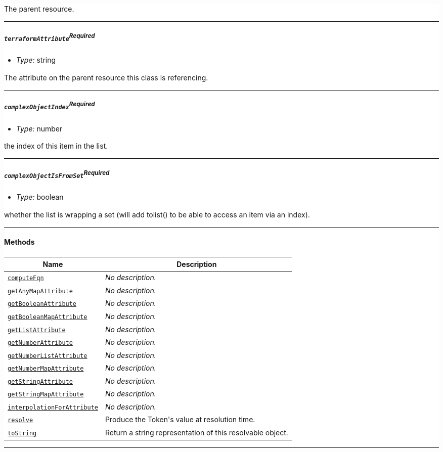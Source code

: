 The parent resource.

---

##### `terraformAttribute`<sup>Required</sup> <a name="terraformAttribute" id="@cdktf/provider-snowflake.secretWithClientCredentials.SecretWithClientCredentialsShowOutputOutputReference.Initializer.parameter.terraformAttribute"></a>

- *Type:* string

The attribute on the parent resource this class is referencing.

---

##### `complexObjectIndex`<sup>Required</sup> <a name="complexObjectIndex" id="@cdktf/provider-snowflake.secretWithClientCredentials.SecretWithClientCredentialsShowOutputOutputReference.Initializer.parameter.complexObjectIndex"></a>

- *Type:* number

the index of this item in the list.

---

##### `complexObjectIsFromSet`<sup>Required</sup> <a name="complexObjectIsFromSet" id="@cdktf/provider-snowflake.secretWithClientCredentials.SecretWithClientCredentialsShowOutputOutputReference.Initializer.parameter.complexObjectIsFromSet"></a>

- *Type:* boolean

whether the list is wrapping a set (will add tolist() to be able to access an item via an index).

---

#### Methods <a name="Methods" id="Methods"></a>

| **Name** | **Description** |
| --- | --- |
| <code><a href="#@cdktf/provider-snowflake.secretWithClientCredentials.SecretWithClientCredentialsShowOutputOutputReference.computeFqn">computeFqn</a></code> | *No description.* |
| <code><a href="#@cdktf/provider-snowflake.secretWithClientCredentials.SecretWithClientCredentialsShowOutputOutputReference.getAnyMapAttribute">getAnyMapAttribute</a></code> | *No description.* |
| <code><a href="#@cdktf/provider-snowflake.secretWithClientCredentials.SecretWithClientCredentialsShowOutputOutputReference.getBooleanAttribute">getBooleanAttribute</a></code> | *No description.* |
| <code><a href="#@cdktf/provider-snowflake.secretWithClientCredentials.SecretWithClientCredentialsShowOutputOutputReference.getBooleanMapAttribute">getBooleanMapAttribute</a></code> | *No description.* |
| <code><a href="#@cdktf/provider-snowflake.secretWithClientCredentials.SecretWithClientCredentialsShowOutputOutputReference.getListAttribute">getListAttribute</a></code> | *No description.* |
| <code><a href="#@cdktf/provider-snowflake.secretWithClientCredentials.SecretWithClientCredentialsShowOutputOutputReference.getNumberAttribute">getNumberAttribute</a></code> | *No description.* |
| <code><a href="#@cdktf/provider-snowflake.secretWithClientCredentials.SecretWithClientCredentialsShowOutputOutputReference.getNumberListAttribute">getNumberListAttribute</a></code> | *No description.* |
| <code><a href="#@cdktf/provider-snowflake.secretWithClientCredentials.SecretWithClientCredentialsShowOutputOutputReference.getNumberMapAttribute">getNumberMapAttribute</a></code> | *No description.* |
| <code><a href="#@cdktf/provider-snowflake.secretWithClientCredentials.SecretWithClientCredentialsShowOutputOutputReference.getStringAttribute">getStringAttribute</a></code> | *No description.* |
| <code><a href="#@cdktf/provider-snowflake.secretWithClientCredentials.SecretWithClientCredentialsShowOutputOutputReference.getStringMapAttribute">getStringMapAttribute</a></code> | *No description.* |
| <code><a href="#@cdktf/provider-snowflake.secretWithClientCredentials.SecretWithClientCredentialsShowOutputOutputReference.interpolationForAttribute">interpolationForAttribute</a></code> | *No description.* |
| <code><a href="#@cdktf/provider-snowflake.secretWithClientCredentials.SecretWithClientCredentialsShowOutputOutputReference.resolve">resolve</a></code> | Produce the Token's value at resolution time. |
| <code><a href="#@cdktf/provider-snowflake.secretWithClientCredentials.SecretWithClientCredentialsShowOutputOutputReference.toString">toString</a></code> | Return a string representation of this resolvable object. |

---